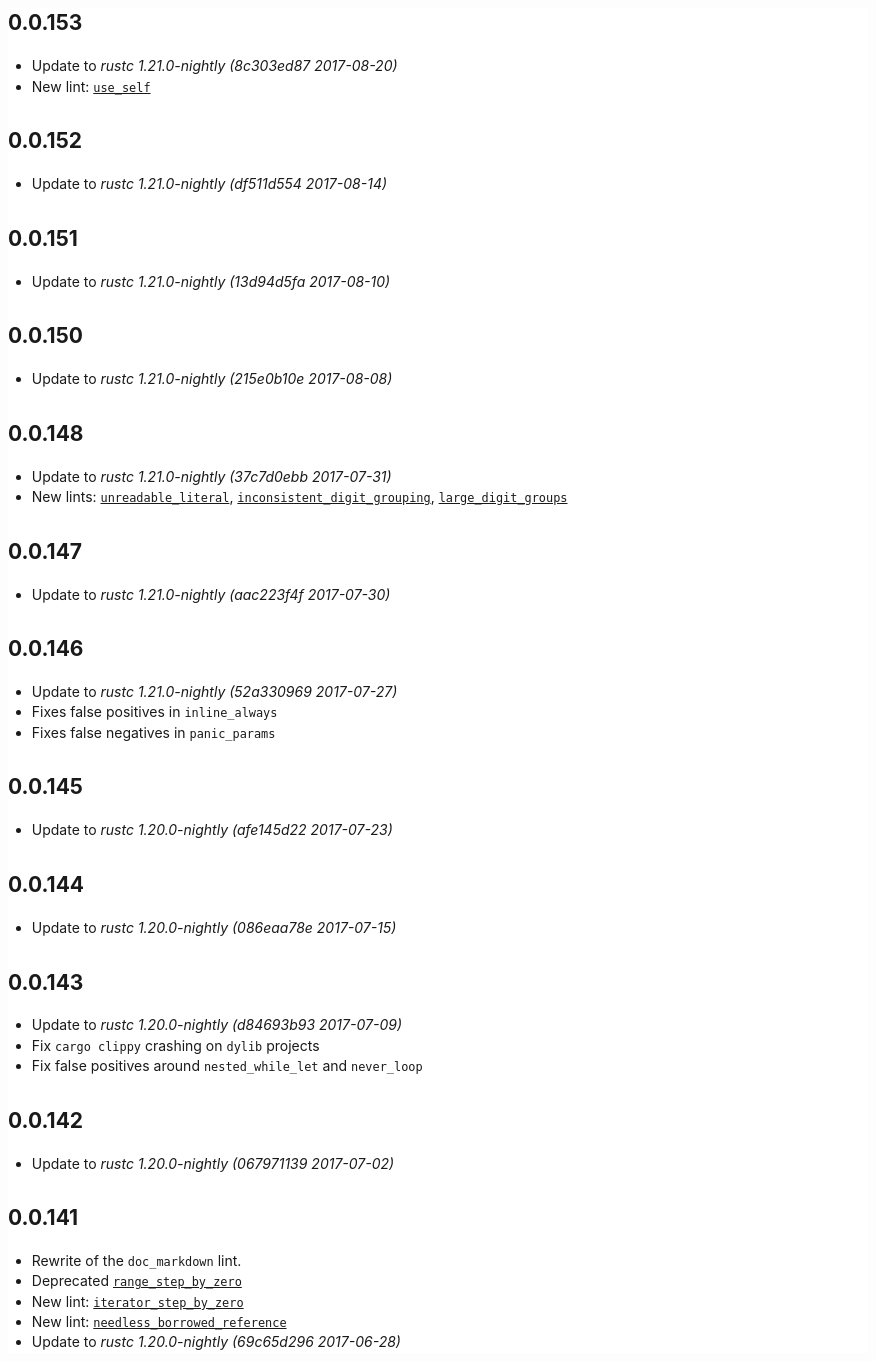 ## 0.0.153
* Update to *rustc 1.21.0-nightly (8c303ed87 2017-08-20)*
* New lint: [`use_self`]

## 0.0.152
* Update to *rustc 1.21.0-nightly (df511d554 2017-08-14)*

## 0.0.151
* Update to *rustc 1.21.0-nightly (13d94d5fa 2017-08-10)*

## 0.0.150
* Update to *rustc 1.21.0-nightly (215e0b10e 2017-08-08)*

## 0.0.148
* Update to *rustc 1.21.0-nightly (37c7d0ebb 2017-07-31)*
* New lints: [`unreadable_literal`], [`inconsistent_digit_grouping`], [`large_digit_groups`]

## 0.0.147
* Update to *rustc 1.21.0-nightly (aac223f4f 2017-07-30)*

## 0.0.146
* Update to *rustc 1.21.0-nightly (52a330969 2017-07-27)*
* Fixes false positives in `inline_always`
* Fixes false negatives in `panic_params`

## 0.0.145
* Update to *rustc 1.20.0-nightly (afe145d22 2017-07-23)*

## 0.0.144
* Update to *rustc 1.20.0-nightly (086eaa78e 2017-07-15)*

## 0.0.143
* Update to *rustc 1.20.0-nightly (d84693b93 2017-07-09)*
* Fix `cargo clippy` crashing on `dylib` projects
* Fix false positives around `nested_while_let` and `never_loop`

## 0.0.142
* Update to *rustc 1.20.0-nightly (067971139 2017-07-02)*

## 0.0.141
* Rewrite of the `doc_markdown` lint.
* Deprecated [`range_step_by_zero`]
* New lint: [`iterator_step_by_zero`]
* New lint: [`needless_borrowed_reference`]
* Update to *rustc 1.20.0-nightly (69c65d296 2017-06-28)*


[`AsMut`]: https://doc.rust-lang.org/std/convert/trait.AsMut.html
[`AsRef`]: https://doc.rust-lang.org/std/convert/trait.AsRef.html
[configuration file]: ./rust-clippy#configuration
[`absurd_extreme_comparisons`]: https://rust-lang-nursery.github.io/rust-clippy/master/index.html#absurd_extreme_comparisons
[`almost_swapped`]: https://rust-lang-nursery.github.io/rust-clippy/master/index.html#almost_swapped
[`approx_constant`]: https://rust-lang-nursery.github.io/rust-clippy/master/index.html#approx_constant
[`assign_op_pattern`]: https://rust-lang-nursery.github.io/rust-clippy/master/index.html#assign_op_pattern
[`assign_ops`]: https://rust-lang-nursery.github.io/rust-clippy/master/index.html#assign_ops
[`bad_bit_mask`]: https://rust-lang-nursery.github.io/rust-clippy/master/index.html#bad_bit_mask
[`blacklisted_name`]: https://rust-lang-nursery.github.io/rust-clippy/master/index.html#blacklisted_name
[`block_in_if_condition_expr`]: https://rust-lang-nursery.github.io/rust-clippy/master/index.html#block_in_if_condition_expr
[`block_in_if_condition_stmt`]: https://rust-lang-nursery.github.io/rust-clippy/master/index.html#block_in_if_condition_stmt
[`bool_comparison`]: https://rust-lang-nursery.github.io/rust-clippy/master/index.html#bool_comparison
[`borrow_interior_mutable_const`]: https://rust-lang-nursery.github.io/rust-clippy/master/index.html#borrow_interior_mutable_const
[`borrowed_box`]: https://rust-lang-nursery.github.io/rust-clippy/master/index.html#borrowed_box
[`box_vec`]: https://rust-lang-nursery.github.io/rust-clippy/master/index.html#box_vec
[`boxed_local`]: https://rust-lang-nursery.github.io/rust-clippy/master/index.html#boxed_local
[`builtin_type_shadow`]: https://rust-lang-nursery.github.io/rust-clippy/master/index.html#builtin_type_shadow
[`cast_lossless`]: https://rust-lang-nursery.github.io/rust-clippy/master/index.html#cast_lossless
[`cast_possible_truncation`]: https://rust-lang-nursery.github.io/rust-clippy/master/index.html#cast_possible_truncation
[`cast_possible_wrap`]: https://rust-lang-nursery.github.io/rust-clippy/master/index.html#cast_possible_wrap
[`cast_precision_loss`]: https://rust-lang-nursery.github.io/rust-clippy/master/index.html#cast_precision_loss
[`cast_ptr_alignment`]: https://rust-lang-nursery.github.io/rust-clippy/master/index.html#cast_ptr_alignment
[`cast_sign_loss`]: https://rust-lang-nursery.github.io/rust-clippy/master/index.html#cast_sign_loss
[`char_lit_as_u8`]: https://rust-lang-nursery.github.io/rust-clippy/master/index.html#char_lit_as_u8
[`chars_last_cmp`]: https://rust-lang-nursery.github.io/rust-clippy/master/index.html#chars_last_cmp
[`chars_next_cmp`]: https://rust-lang-nursery.github.io/rust-clippy/master/index.html#chars_next_cmp
[`clone_double_ref`]: https://rust-lang-nursery.github.io/rust-clippy/master/index.html#clone_double_ref
[`clone_on_copy`]: https://rust-lang-nursery.github.io/rust-clippy/master/index.html#clone_on_copy
[`clone_on_ref_ptr`]: https://rust-lang-nursery.github.io/rust-clippy/master/index.html#clone_on_ref_ptr
[`cmp_nan`]: https://rust-lang-nursery.github.io/rust-clippy/master/index.html#cmp_nan
[`cmp_null`]: https://rust-lang-nursery.github.io/rust-clippy/master/index.html#cmp_null
[`cmp_owned`]: https://rust-lang-nursery.github.io/rust-clippy/master/index.html#cmp_owned
[`collapsible_if`]: https://rust-lang-nursery.github.io/rust-clippy/master/index.html#collapsible_if
[`const_static_lifetime`]: https://rust-lang-nursery.github.io/rust-clippy/master/index.html#const_static_lifetime
[`copy_iterator`]: https://rust-lang-nursery.github.io/rust-clippy/master/index.html#copy_iterator
[`crosspointer_transmute`]: https://rust-lang-nursery.github.io/rust-clippy/master/index.html#crosspointer_transmute
[`cyclomatic_complexity`]: https://rust-lang-nursery.github.io/rust-clippy/master/index.html#cyclomatic_complexity
[`decimal_literal_representation`]: https://rust-lang-nursery.github.io/rust-clippy/master/index.html#decimal_literal_representation
[`declare_interior_mutable_const`]: https://rust-lang-nursery.github.io/rust-clippy/master/index.html#declare_interior_mutable_const
[`default_trait_access`]: https://rust-lang-nursery.github.io/rust-clippy/master/index.html#default_trait_access
[`deprecated_semver`]: https://rust-lang-nursery.github.io/rust-clippy/master/index.html#deprecated_semver
[`deref_addrof`]: https://rust-lang-nursery.github.io/rust-clippy/master/index.html#deref_addrof
[`derive_hash_xor_eq`]: https://rust-lang-nursery.github.io/rust-clippy/master/index.html#derive_hash_xor_eq
[`diverging_sub_expression`]: https://rust-lang-nursery.github.io/rust-clippy/master/index.html#diverging_sub_expression
[`doc_markdown`]: https://rust-lang-nursery.github.io/rust-clippy/master/index.html#doc_markdown
[`double_comparisons`]: https://rust-lang-nursery.github.io/rust-clippy/master/index.html#double_comparisons
[`double_neg`]: https://rust-lang-nursery.github.io/rust-clippy/master/index.html#double_neg
[`double_parens`]: https://rust-lang-nursery.github.io/rust-clippy/master/index.html#double_parens
[`drop_copy`]: https://rust-lang-nursery.github.io/rust-clippy/master/index.html#drop_copy
[`drop_ref`]: https://rust-lang-nursery.github.io/rust-clippy/master/index.html#drop_ref
[`duplicate_underscore_argument`]: https://rust-lang-nursery.github.io/rust-clippy/master/index.html#duplicate_underscore_argument
[`duration_subsec`]: https://rust-lang-nursery.github.io/rust-clippy/master/index.html#duration_subsec
[`else_if_without_else`]: https://rust-lang-nursery.github.io/rust-clippy/master/index.html#else_if_without_else
[`empty_enum`]: https://rust-lang-nursery.github.io/rust-clippy/master/index.html#empty_enum
[`empty_line_after_outer_attr`]: https://rust-lang-nursery.github.io/rust-clippy/master/index.html#empty_line_after_outer_attr
[`empty_loop`]: https://rust-lang-nursery.github.io/rust-clippy/master/index.html#empty_loop
[`enum_clike_unportable_variant`]: https://rust-lang-nursery.github.io/rust-clippy/master/index.html#enum_clike_unportable_variant
[`enum_glob_use`]: https://rust-lang-nursery.github.io/rust-clippy/master/index.html#enum_glob_use
[`enum_variant_names`]: https://rust-lang-nursery.github.io/rust-clippy/master/index.html#enum_variant_names
[`eq_op`]: https://rust-lang-nursery.github.io/rust-clippy/master/index.html#eq_op
[`erasing_op`]: https://rust-lang-nursery.github.io/rust-clippy/master/index.html#erasing_op
[`eval_order_dependence`]: https://rust-lang-nursery.github.io/rust-clippy/master/index.html#eval_order_dependence
[`excessive_precision`]: https://rust-lang-nursery.github.io/rust-clippy/master/index.html#excessive_precision
[`expect_fun_call`]: https://rust-lang-nursery.github.io/rust-clippy/master/index.html#expect_fun_call
[`expl_impl_clone_on_copy`]: https://rust-lang-nursery.github.io/rust-clippy/master/index.html#expl_impl_clone_on_copy
[`explicit_counter_loop`]: https://rust-lang-nursery.github.io/rust-clippy/master/index.html#explicit_counter_loop
[`explicit_into_iter_loop`]: https://rust-lang-nursery.github.io/rust-clippy/master/index.html#explicit_into_iter_loop
[`explicit_iter_loop`]: https://rust-lang-nursery.github.io/rust-clippy/master/index.html#explicit_iter_loop
[`explicit_write`]: https://rust-lang-nursery.github.io/rust-clippy/master/index.html#explicit_write
[`extend_from_slice`]: https://rust-lang-nursery.github.io/rust-clippy/master/index.html#extend_from_slice
[`extra_unused_lifetimes`]: https://rust-lang-nursery.github.io/rust-clippy/master/index.html#extra_unused_lifetimes
[`fallible_impl_from`]: https://rust-lang-nursery.github.io/rust-clippy/master/index.html#fallible_impl_from
[`filter_map`]: https://rust-lang-nursery.github.io/rust-clippy/master/index.html#filter_map
[`filter_next`]: https://rust-lang-nursery.github.io/rust-clippy/master/index.html#filter_next
[`float_arithmetic`]: https://rust-lang-nursery.github.io/rust-clippy/master/index.html#float_arithmetic
[`float_cmp`]: https://rust-lang-nursery.github.io/rust-clippy/master/index.html#float_cmp
[`float_cmp_const`]: https://rust-lang-nursery.github.io/rust-clippy/master/index.html#float_cmp_const
[`fn_to_numeric_cast`]: https://rust-lang-nursery.github.io/rust-clippy/master/index.html#fn_to_numeric_cast
[`fn_to_numeric_cast_with_truncation`]: https://rust-lang-nursery.github.io/rust-clippy/master/index.html#fn_to_numeric_cast_with_truncation
[`for_kv_map`]: https://rust-lang-nursery.github.io/rust-clippy/master/index.html#for_kv_map
[`for_loop_over_option`]: https://rust-lang-nursery.github.io/rust-clippy/master/index.html#for_loop_over_option
[`for_loop_over_result`]: https://rust-lang-nursery.github.io/rust-clippy/master/index.html#for_loop_over_result
[`forget_copy`]: https://rust-lang-nursery.github.io/rust-clippy/master/index.html#forget_copy
[`forget_ref`]: https://rust-lang-nursery.github.io/rust-clippy/master/index.html#forget_ref
[`get_unwrap`]: https://rust-lang-nursery.github.io/rust-clippy/master/index.html#get_unwrap
[`identity_conversion`]: https://rust-lang-nursery.github.io/rust-clippy/master/index.html#identity_conversion
[`identity_op`]: https://rust-lang-nursery.github.io/rust-clippy/master/index.html#identity_op
[`if_let_redundant_pattern_matching`]: https://rust-lang-nursery.github.io/rust-clippy/master/index.html#if_let_redundant_pattern_matching
[`if_let_some_result`]: https://rust-lang-nursery.github.io/rust-clippy/master/index.html#if_let_some_result
[`if_not_else`]: https://rust-lang-nursery.github.io/rust-clippy/master/index.html#if_not_else
[`if_same_then_else`]: https://rust-lang-nursery.github.io/rust-clippy/master/index.html#if_same_then_else
[`ifs_same_cond`]: https://rust-lang-nursery.github.io/rust-clippy/master/index.html#ifs_same_cond
[`implicit_hasher`]: https://rust-lang-nursery.github.io/rust-clippy/master/index.html#implicit_hasher
[`inconsistent_digit_grouping`]: https://rust-lang-nursery.github.io/rust-clippy/master/index.html#inconsistent_digit_grouping
[`indexing_slicing`]: https://rust-lang-nursery.github.io/rust-clippy/master/index.html#indexing_slicing
[`ineffective_bit_mask`]: https://rust-lang-nursery.github.io/rust-clippy/master/index.html#ineffective_bit_mask
[`infallible_destructuring_match`]: https://rust-lang-nursery.github.io/rust-clippy/master/index.html#infallible_destructuring_match
[`infinite_iter`]: https://rust-lang-nursery.github.io/rust-clippy/master/index.html#infinite_iter
[`inline_always`]: https://rust-lang-nursery.github.io/rust-clippy/master/index.html#inline_always
[`inline_fn_without_body`]: https://rust-lang-nursery.github.io/rust-clippy/master/index.html#inline_fn_without_body
[`int_plus_one`]: https://rust-lang-nursery.github.io/rust-clippy/master/index.html#int_plus_one
[`integer_arithmetic`]: https://rust-lang-nursery.github.io/rust-clippy/master/index.html#integer_arithmetic
[`invalid_ref`]: https://rust-lang-nursery.github.io/rust-clippy/master/index.html#invalid_ref
[`invalid_regex`]: https://rust-lang-nursery.github.io/rust-clippy/master/index.html#invalid_regex
[`invalid_upcast_comparisons`]: https://rust-lang-nursery.github.io/rust-clippy/master/index.html#invalid_upcast_comparisons
[`items_after_statements`]: https://rust-lang-nursery.github.io/rust-clippy/master/index.html#items_after_statements
[`iter_cloned_collect`]: https://rust-lang-nursery.github.io/rust-clippy/master/index.html#iter_cloned_collect
[`iter_next_loop`]: https://rust-lang-nursery.github.io/rust-clippy/master/index.html#iter_next_loop
[`iter_nth`]: https://rust-lang-nursery.github.io/rust-clippy/master/index.html#iter_nth
[`iter_skip_next`]: https://rust-lang-nursery.github.io/rust-clippy/master/index.html#iter_skip_next
[`iterator_step_by_zero`]: https://rust-lang-nursery.github.io/rust-clippy/master/index.html#iterator_step_by_zero
[`just_underscores_and_digits`]: https://rust-lang-nursery.github.io/rust-clippy/master/index.html#just_underscores_and_digits
[`large_digit_groups`]: https://rust-lang-nursery.github.io/rust-clippy/master/index.html#large_digit_groups
[`large_enum_variant`]: https://rust-lang-nursery.github.io/rust-clippy/master/index.html#large_enum_variant
[`len_without_is_empty`]: https://rust-lang-nursery.github.io/rust-clippy/master/index.html#len_without_is_empty
[`len_zero`]: https://rust-lang-nursery.github.io/rust-clippy/master/index.html#len_zero
[`let_and_return`]: https://rust-lang-nursery.github.io/rust-clippy/master/index.html#let_and_return
[`let_unit_value`]: https://rust-lang-nursery.github.io/rust-clippy/master/index.html#let_unit_value
[`linkedlist`]: https://rust-lang-nursery.github.io/rust-clippy/master/index.html#linkedlist
[`logic_bug`]: https://rust-lang-nursery.github.io/rust-clippy/master/index.html#logic_bug
[`manual_memcpy`]: https://rust-lang-nursery.github.io/rust-clippy/master/index.html#manual_memcpy
[`manual_swap`]: https://rust-lang-nursery.github.io/rust-clippy/master/index.html#manual_swap
[`many_single_char_names`]: https://rust-lang-nursery.github.io/rust-clippy/master/index.html#many_single_char_names
[`map_clone`]: https://rust-lang-nursery.github.io/rust-clippy/master/index.html#map_clone
[`map_entry`]: https://rust-lang-nursery.github.io/rust-clippy/master/index.html#map_entry
[`map_flatten`]: https://rust-lang-nursery.github.io/rust-clippy/master/index.html#map_flatten
[`match_as_ref`]: https://rust-lang-nursery.github.io/rust-clippy/master/index.html#match_as_ref
[`match_bool`]: https://rust-lang-nursery.github.io/rust-clippy/master/index.html#match_bool
[`match_overlapping_arm`]: https://rust-lang-nursery.github.io/rust-clippy/master/index.html#match_overlapping_arm
[`match_ref_pats`]: https://rust-lang-nursery.github.io/rust-clippy/master/index.html#match_ref_pats
[`match_same_arms`]: https://rust-lang-nursery.github.io/rust-clippy/master/index.html#match_same_arms
[`match_wild_err_arm`]: https://rust-lang-nursery.github.io/rust-clippy/master/index.html#match_wild_err_arm
[`maybe_infinite_iter`]: https://rust-lang-nursery.github.io/rust-clippy/master/index.html#maybe_infinite_iter
[`mem_forget`]: https://rust-lang-nursery.github.io/rust-clippy/master/index.html#mem_forget
[`mem_replace_option_with_none`]: https://rust-lang-nursery.github.io/rust-clippy/master/index.html#mem_replace_option_with_none
[`min_max`]: https://rust-lang-nursery.github.io/rust-clippy/master/index.html#min_max
[`misaligned_transmute`]: https://rust-lang-nursery.github.io/rust-clippy/master/index.html#misaligned_transmute
[`misrefactored_assign_op`]: https://rust-lang-nursery.github.io/rust-clippy/master/index.html#misrefactored_assign_op
[`missing_docs_in_private_items`]: https://rust-lang-nursery.github.io/rust-clippy/master/index.html#missing_docs_in_private_items
[`missing_inline_in_public_items`]: https://rust-lang-nursery.github.io/rust-clippy/master/index.html#missing_inline_in_public_items
[`mistyped_literal_suffixes`]: https://rust-lang-nursery.github.io/rust-clippy/master/index.html#mistyped_literal_suffixes
[`mixed_case_hex_literals`]: https://rust-lang-nursery.github.io/rust-clippy/master/index.html#mixed_case_hex_literals
[`module_inception`]: https://rust-lang-nursery.github.io/rust-clippy/master/index.html#module_inception
[`modulo_one`]: https://rust-lang-nursery.github.io/rust-clippy/master/index.html#modulo_one
[`multiple_crate_versions`]: https://rust-lang-nursery.github.io/rust-clippy/master/index.html#multiple_crate_versions
[`multiple_inherent_impl`]: https://rust-lang-nursery.github.io/rust-clippy/master/index.html#multiple_inherent_impl
[`mut_from_ref`]: https://rust-lang-nursery.github.io/rust-clippy/master/index.html#mut_from_ref
[`mut_mut`]: https://rust-lang-nursery.github.io/rust-clippy/master/index.html#mut_mut
[`mut_range_bound`]: https://rust-lang-nursery.github.io/rust-clippy/master/index.html#mut_range_bound
[`mutex_atomic`]: https://rust-lang-nursery.github.io/rust-clippy/master/index.html#mutex_atomic
[`mutex_integer`]: https://rust-lang-nursery.github.io/rust-clippy/master/index.html#mutex_integer
[`naive_bytecount`]: https://rust-lang-nursery.github.io/rust-clippy/master/index.html#naive_bytecount
[`needless_bool`]: https://rust-lang-nursery.github.io/rust-clippy/master/index.html#needless_bool
[`needless_borrow`]: https://rust-lang-nursery.github.io/rust-clippy/master/index.html#needless_borrow
[`needless_borrowed_reference`]: https://rust-lang-nursery.github.io/rust-clippy/master/index.html#needless_borrowed_reference
[`needless_collect`]: https://rust-lang-nursery.github.io/rust-clippy/master/index.html#needless_collect
[`needless_continue`]: https://rust-lang-nursery.github.io/rust-clippy/master/index.html#needless_continue
[`needless_lifetimes`]: https://rust-lang-nursery.github.io/rust-clippy/master/index.html#needless_lifetimes
[`needless_pass_by_value`]: https://rust-lang-nursery.github.io/rust-clippy/master/index.html#needless_pass_by_value
[`needless_range_loop`]: https://rust-lang-nursery.github.io/rust-clippy/master/index.html#needless_range_loop
[`needless_return`]: https://rust-lang-nursery.github.io/rust-clippy/master/index.html#needless_return
[`needless_update`]: https://rust-lang-nursery.github.io/rust-clippy/master/index.html#needless_update
[`neg_cmp_op_on_partial_ord`]: https://rust-lang-nursery.github.io/rust-clippy/master/index.html#neg_cmp_op_on_partial_ord
[`neg_multiply`]: https://rust-lang-nursery.github.io/rust-clippy/master/index.html#neg_multiply
[`never_loop`]: https://rust-lang-nursery.github.io/rust-clippy/master/index.html#never_loop
[`new_ret_no_self`]: https://rust-lang-nursery.github.io/rust-clippy/master/index.html#new_ret_no_self
[`new_without_default`]: https://rust-lang-nursery.github.io/rust-clippy/master/index.html#new_without_default
[`new_without_default_derive`]: https://rust-lang-nursery.github.io/rust-clippy/master/index.html#new_without_default_derive
[`no_effect`]: https://rust-lang-nursery.github.io/rust-clippy/master/index.html#no_effect
[`non_ascii_literal`]: https://rust-lang-nursery.github.io/rust-clippy/master/index.html#non_ascii_literal
[`nonminimal_bool`]: https://rust-lang-nursery.github.io/rust-clippy/master/index.html#nonminimal_bool
[`nonsensical_open_options`]: https://rust-lang-nursery.github.io/rust-clippy/master/index.html#nonsensical_open_options
[`not_unsafe_ptr_arg_deref`]: https://rust-lang-nursery.github.io/rust-clippy/master/index.html#not_unsafe_ptr_arg_deref
[`ok_expect`]: https://rust-lang-nursery.github.io/rust-clippy/master/index.html#ok_expect
[`op_ref`]: https://rust-lang-nursery.github.io/rust-clippy/master/index.html#op_ref
[`option_map_or_none`]: https://rust-lang-nursery.github.io/rust-clippy/master/index.html#option_map_or_none
[`option_map_unit_fn`]: https://rust-lang-nursery.github.io/rust-clippy/master/index.html#option_map_unit_fn
[`option_map_unwrap_or`]: https://rust-lang-nursery.github.io/rust-clippy/master/index.html#option_map_unwrap_or
[`option_map_unwrap_or_else`]: https://rust-lang-nursery.github.io/rust-clippy/master/index.html#option_map_unwrap_or_else
[`option_option`]: https://rust-lang-nursery.github.io/rust-clippy/master/index.html#option_option
[`option_unwrap_used`]: https://rust-lang-nursery.github.io/rust-clippy/master/index.html#option_unwrap_used
[`or_fun_call`]: https://rust-lang-nursery.github.io/rust-clippy/master/index.html#or_fun_call
[`out_of_bounds_indexing`]: https://rust-lang-nursery.github.io/rust-clippy/master/index.html#out_of_bounds_indexing
[`overflow_check_conditional`]: https://rust-lang-nursery.github.io/rust-clippy/master/index.html#overflow_check_conditional
[`panic_params`]: https://rust-lang-nursery.github.io/rust-clippy/master/index.html#panic_params
[`panicking_unwrap`]: https://rust-lang-nursery.github.io/rust-clippy/master/index.html#panicking_unwrap
[`partialeq_ne_impl`]: https://rust-lang-nursery.github.io/rust-clippy/master/index.html#partialeq_ne_impl
[`possible_missing_comma`]: https://rust-lang-nursery.github.io/rust-clippy/master/index.html#possible_missing_comma
[`precedence`]: https://rust-lang-nursery.github.io/rust-clippy/master/index.html#precedence
[`print_literal`]: https://rust-lang-nursery.github.io/rust-clippy/master/index.html#print_literal
[`print_stdout`]: https://rust-lang-nursery.github.io/rust-clippy/master/index.html#print_stdout
[`print_with_newline`]: https://rust-lang-nursery.github.io/rust-clippy/master/index.html#print_with_newline
[`println_empty_string`]: https://rust-lang-nursery.github.io/rust-clippy/master/index.html#println_empty_string
[`ptr_arg`]: https://rust-lang-nursery.github.io/rust-clippy/master/index.html#ptr_arg
[`ptr_offset_with_cast`]: https://rust-lang-nursery.github.io/rust-clippy/master/index.html#ptr_offset_with_cast
[`pub_enum_variant_names`]: https://rust-lang-nursery.github.io/rust-clippy/master/index.html#pub_enum_variant_names
[`question_mark`]: https://rust-lang-nursery.github.io/rust-clippy/master/index.html#question_mark
[`range_minus_one`]: https://rust-lang-nursery.github.io/rust-clippy/master/index.html#range_minus_one
[`range_plus_one`]: https://rust-lang-nursery.github.io/rust-clippy/master/index.html#range_plus_one
[`range_step_by_zero`]: https://rust-lang-nursery.github.io/rust-clippy/master/index.html#range_step_by_zero
[`range_zip_with_len`]: https://rust-lang-nursery.github.io/rust-clippy/master/index.html#range_zip_with_len
[`redundant_closure`]: https://rust-lang-nursery.github.io/rust-clippy/master/index.html#redundant_closure
[`redundant_closure_call`]: https://rust-lang-nursery.github.io/rust-clippy/master/index.html#redundant_closure_call
[`redundant_field_names`]: https://rust-lang-nursery.github.io/rust-clippy/master/index.html#redundant_field_names
[`redundant_pattern`]: https://rust-lang-nursery.github.io/rust-clippy/master/index.html#redundant_pattern
[`ref_in_deref`]: https://rust-lang-nursery.github.io/rust-clippy/master/index.html#ref_in_deref
[`regex_macro`]: https://rust-lang-nursery.github.io/rust-clippy/master/index.html#regex_macro
[`replace_consts`]: https://rust-lang-nursery.github.io/rust-clippy/master/index.html#replace_consts
[`result_map_unit_fn`]: https://rust-lang-nursery.github.io/rust-clippy/master/index.html#result_map_unit_fn
[`result_map_unwrap_or_else`]: https://rust-lang-nursery.github.io/rust-clippy/master/index.html#result_map_unwrap_or_else
[`result_unwrap_used`]: https://rust-lang-nursery.github.io/rust-clippy/master/index.html#result_unwrap_used
[`reverse_range_loop`]: https://rust-lang-nursery.github.io/rust-clippy/master/index.html#reverse_range_loop
[`search_is_some`]: https://rust-lang-nursery.github.io/rust-clippy/master/index.html#search_is_some
[`serde_api_misuse`]: https://rust-lang-nursery.github.io/rust-clippy/master/index.html#serde_api_misuse
[`shadow_reuse`]: https://rust-lang-nursery.github.io/rust-clippy/master/index.html#shadow_reuse
[`shadow_same`]: https://rust-lang-nursery.github.io/rust-clippy/master/index.html#shadow_same
[`shadow_unrelated`]: https://rust-lang-nursery.github.io/rust-clippy/master/index.html#shadow_unrelated
[`short_circuit_statement`]: https://rust-lang-nursery.github.io/rust-clippy/master/index.html#short_circuit_statement
[`should_assert_eq`]: https://rust-lang-nursery.github.io/rust-clippy/master/index.html#should_assert_eq
[`should_implement_trait`]: https://rust-lang-nursery.github.io/rust-clippy/master/index.html#should_implement_trait
[`similar_names`]: https://rust-lang-nursery.github.io/rust-clippy/master/index.html#similar_names
[`single_char_pattern`]: https://rust-lang-nursery.github.io/rust-clippy/master/index.html#single_char_pattern
[`single_match`]: https://rust-lang-nursery.github.io/rust-clippy/master/index.html#single_match
[`single_match_else`]: https://rust-lang-nursery.github.io/rust-clippy/master/index.html#single_match_else
[`str_to_string`]: https://rust-lang-nursery.github.io/rust-clippy/master/index.html#str_to_string
[`string_add`]: https://rust-lang-nursery.github.io/rust-clippy/master/index.html#string_add
[`string_add_assign`]: https://rust-lang-nursery.github.io/rust-clippy/master/index.html#string_add_assign
[`string_extend_chars`]: https://rust-lang-nursery.github.io/rust-clippy/master/index.html#string_extend_chars
[`string_lit_as_bytes`]: https://rust-lang-nursery.github.io/rust-clippy/master/index.html#string_lit_as_bytes
[`string_to_string`]: https://rust-lang-nursery.github.io/rust-clippy/master/index.html#string_to_string
[`stutter`]: https://rust-lang-nursery.github.io/rust-clippy/master/index.html#stutter
[`suspicious_arithmetic_impl`]: https://rust-lang-nursery.github.io/rust-clippy/master/index.html#suspicious_arithmetic_impl
[`suspicious_assignment_formatting`]: https://rust-lang-nursery.github.io/rust-clippy/master/index.html#suspicious_assignment_formatting
[`suspicious_else_formatting`]: https://rust-lang-nursery.github.io/rust-clippy/master/index.html#suspicious_else_formatting
[`suspicious_op_assign_impl`]: https://rust-lang-nursery.github.io/rust-clippy/master/index.html#suspicious_op_assign_impl
[`temporary_assignment`]: https://rust-lang-nursery.github.io/rust-clippy/master/index.html#temporary_assignment
[`temporary_cstring_as_ptr`]: https://rust-lang-nursery.github.io/rust-clippy/master/index.html#temporary_cstring_as_ptr
[`too_many_arguments`]: https://rust-lang-nursery.github.io/rust-clippy/master/index.html#too_many_arguments
[`toplevel_ref_arg`]: https://rust-lang-nursery.github.io/rust-clippy/master/index.html#toplevel_ref_arg
[`transmute_bytes_to_str`]: https://rust-lang-nursery.github.io/rust-clippy/master/index.html#transmute_bytes_to_str
[`transmute_int_to_bool`]: https://rust-lang-nursery.github.io/rust-clippy/master/index.html#transmute_int_to_bool
[`transmute_int_to_char`]: https://rust-lang-nursery.github.io/rust-clippy/master/index.html#transmute_int_to_char
[`transmute_int_to_float`]: https://rust-lang-nursery.github.io/rust-clippy/master/index.html#transmute_int_to_float
[`transmute_ptr_to_ptr`]: https://rust-lang-nursery.github.io/rust-clippy/master/index.html#transmute_ptr_to_ptr
[`transmute_ptr_to_ref`]: https://rust-lang-nursery.github.io/rust-clippy/master/index.html#transmute_ptr_to_ref
[`trivial_regex`]: https://rust-lang-nursery.github.io/rust-clippy/master/index.html#trivial_regex
[`trivially_copy_pass_by_ref`]: https://rust-lang-nursery.github.io/rust-clippy/master/index.html#trivially_copy_pass_by_ref
[`type_complexity`]: https://rust-lang-nursery.github.io/rust-clippy/master/index.html#type_complexity
[`unicode_not_nfc`]: https://rust-lang-nursery.github.io/rust-clippy/master/index.html#unicode_not_nfc
[`unimplemented`]: https://rust-lang-nursery.github.io/rust-clippy/master/index.html#unimplemented
[`unit_arg`]: https://rust-lang-nursery.github.io/rust-clippy/master/index.html#unit_arg
[`unit_cmp`]: https://rust-lang-nursery.github.io/rust-clippy/master/index.html#unit_cmp
[`unnecessary_cast`]: https://rust-lang-nursery.github.io/rust-clippy/master/index.html#unnecessary_cast
[`unnecessary_fold`]: https://rust-lang-nursery.github.io/rust-clippy/master/index.html#unnecessary_fold
[`unnecessary_mut_passed`]: https://rust-lang-nursery.github.io/rust-clippy/master/index.html#unnecessary_mut_passed
[`unnecessary_operation`]: https://rust-lang-nursery.github.io/rust-clippy/master/index.html#unnecessary_operation
[`unnecessary_unwrap`]: https://rust-lang-nursery.github.io/rust-clippy/master/index.html#unnecessary_unwrap
[`unneeded_field_pattern`]: https://rust-lang-nursery.github.io/rust-clippy/master/index.html#unneeded_field_pattern
[`unreadable_literal`]: https://rust-lang-nursery.github.io/rust-clippy/master/index.html#unreadable_literal
[`unsafe_removed_from_name`]: https://rust-lang-nursery.github.io/rust-clippy/master/index.html#unsafe_removed_from_name
[`unseparated_literal_suffix`]: https://rust-lang-nursery.github.io/rust-clippy/master/index.html#unseparated_literal_suffix
[`unstable_as_mut_slice`]: https://rust-lang-nursery.github.io/rust-clippy/master/index.html#unstable_as_mut_slice
[`unstable_as_slice`]: https://rust-lang-nursery.github.io/rust-clippy/master/index.html#unstable_as_slice
[`unused_collect`]: https://rust-lang-nursery.github.io/rust-clippy/master/index.html#unused_collect
[`unused_io_amount`]: https://rust-lang-nursery.github.io/rust-clippy/master/index.html#unused_io_amount
[`unused_label`]: https://rust-lang-nursery.github.io/rust-clippy/master/index.html#unused_label
[`unused_unit`]: https://rust-lang-nursery.github.io/rust-clippy/master/index.html#unused_unit
[`use_debug`]: https://rust-lang-nursery.github.io/rust-clippy/master/index.html#use_debug
[`use_self`]: https://rust-lang-nursery.github.io/rust-clippy/master/index.html#use_self
[`used_underscore_binding`]: https://rust-lang-nursery.github.io/rust-clippy/master/index.html#used_underscore_binding
[`useless_asref`]: https://rust-lang-nursery.github.io/rust-clippy/master/index.html#useless_asref
[`useless_attribute`]: https://rust-lang-nursery.github.io/rust-clippy/master/index.html#useless_attribute
[`useless_format`]: https://rust-lang-nursery.github.io/rust-clippy/master/index.html#useless_format
[`useless_let_if_seq`]: https://rust-lang-nursery.github.io/rust-clippy/master/index.html#useless_let_if_seq
[`useless_transmute`]: https://rust-lang-nursery.github.io/rust-clippy/master/index.html#useless_transmute
[`useless_vec`]: https://rust-lang-nursery.github.io/rust-clippy/master/index.html#useless_vec
[`verbose_bit_mask`]: https://rust-lang-nursery.github.io/rust-clippy/master/index.html#verbose_bit_mask
[`while_immutable_condition`]: https://rust-lang-nursery.github.io/rust-clippy/master/index.html#while_immutable_condition
[`while_let_loop`]: https://rust-lang-nursery.github.io/rust-clippy/master/index.html#while_let_loop
[`while_let_on_iterator`]: https://rust-lang-nursery.github.io/rust-clippy/master/index.html#while_let_on_iterator
[`write_literal`]: https://rust-lang-nursery.github.io/rust-clippy/master/index.html#write_literal
[`write_with_newline`]: https://rust-lang-nursery.github.io/rust-clippy/master/index.html#write_with_newline
[`writeln_empty_string`]: https://rust-lang-nursery.github.io/rust-clippy/master/index.html#writeln_empty_string
[`wrong_pub_self_convention`]: https://rust-lang-nursery.github.io/rust-clippy/master/index.html#wrong_pub_self_convention
[`wrong_self_convention`]: https://rust-lang-nursery.github.io/rust-clippy/master/index.html#wrong_self_convention
[`wrong_transmute`]: https://rust-lang-nursery.github.io/rust-clippy/master/index.html#wrong_transmute
[`zero_divided_by_zero`]: https://rust-lang-nursery.github.io/rust-clippy/master/index.html#zero_divided_by_zero
[`zero_prefixed_literal`]: https://rust-lang-nursery.github.io/rust-clippy/master/index.html#zero_prefixed_literal
[`zero_ptr`]: https://rust-lang-nursery.github.io/rust-clippy/master/index.html#zero_ptr
[`zero_width_space`]: https://rust-lang-nursery.github.io/rust-clippy/master/index.html#zero_width_space
